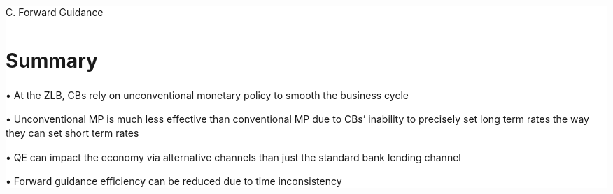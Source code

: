 C. Forward Guidance  

# Summary  

• At the ZLB, CBs rely on unconventional monetary policy to smooth the  business cycle  

• Unconventional MP is much less effective than conventional MP due to  CBs’ inability to precisely set long term rates the way they can set short  term rates  

• QE can impact the economy via alternative channels than just the standard  bank lending channel  

• Forward guidance efficiency can be reduced due to time inconsistency  